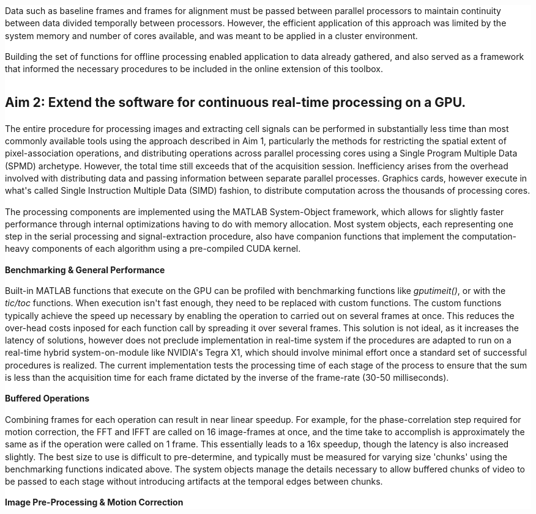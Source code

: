 Data such as baseline frames and frames for alignment must be passed between parallel processors to maintain continuity between data divided temporally between processors. However, the efficient application of this approach was limited by the system memory and number of cores available, and was meant to be applied in a cluster environment.

Building the set of functions for offline processing enabled application to data already gathered, and also served as a framework that informed the necessary procedures to be included in the online extension of this toolbox.

## Aim 2: Extend the software for continuous real-time processing on a GPU.

The entire procedure for processing images and extracting cell signals can be performed in substantially less time than most commonly available tools using the approach described in Aim 1, particularly the methods for restricting the spatial extent of pixel-association operations, and distributing operations across parallel processing cores using a Single Program Multiple Data (SPMD) archetype. However, the total time still exceeds that of the acquisition session. Inefficiency arises from the overhead involved with distributing data and passing information between separate parallel processes. Graphics cards, however execute in what's called Single Instruction Multiple Data (SIMD) fashion, to distribute computation across the thousands of processing cores.

The processing components are implemented using the MATLAB System-Object framework, which allows for slightly faster performance through internal optimizations having to do with memory allocation. Most system objects, each representing one step in the serial processing and signal-extraction procedure, also have companion functions that implement the computation-heavy components of each algorithm using a pre-compiled CUDA kernel.

**Benchmarking & General Performance**

Built-in MATLAB functions that execute on the GPU can be profiled with benchmarking functions like *gputimeit()*, or with the *tic/toc* functions. When execution isn't fast enough, they need to be replaced with custom functions. The custom functions typically achieve the speed up necessary by enabling the operation to carried out on several frames at once. This reduces the over-head costs inposed for each function call by spreading it over several frames. This solution is not ideal, as it increases the latency of solutions, however does not preclude implementation in real-time system if the procedures are adapted to run on a real-time hybrid system-on-module like NVIDIA's Tegra X1, which should involve minimal effort once a standard set of successful procedures is realized. The current implementation tests the processing time of each stage of the process to ensure that the sum is less than the acquisition time for each frame dictated by the inverse of the frame-rate (30-50 milliseconds).

**Buffered Operations**

Combining frames for each operation can result in near linear speedup. For example, for the phase-correlation step required for motion correction, the FFT and IFFT are called on 16 image-frames at once, and the time take to accomplish is approximately the same as if the operation were called on 1 frame. This essentially leads to a 16x speedup, though the latency is also increased slightly. The best size to use is difficult to pre-determine, and typically must be measured for varying size 'chunks' using the benchmarking functions indicated above. The system objects manage the details necessary to allow buffered chunks of video to be passed to each stage without introducing artifacts at the temporal edges between chunks.

**Image Pre-Processing & Motion Correction**
